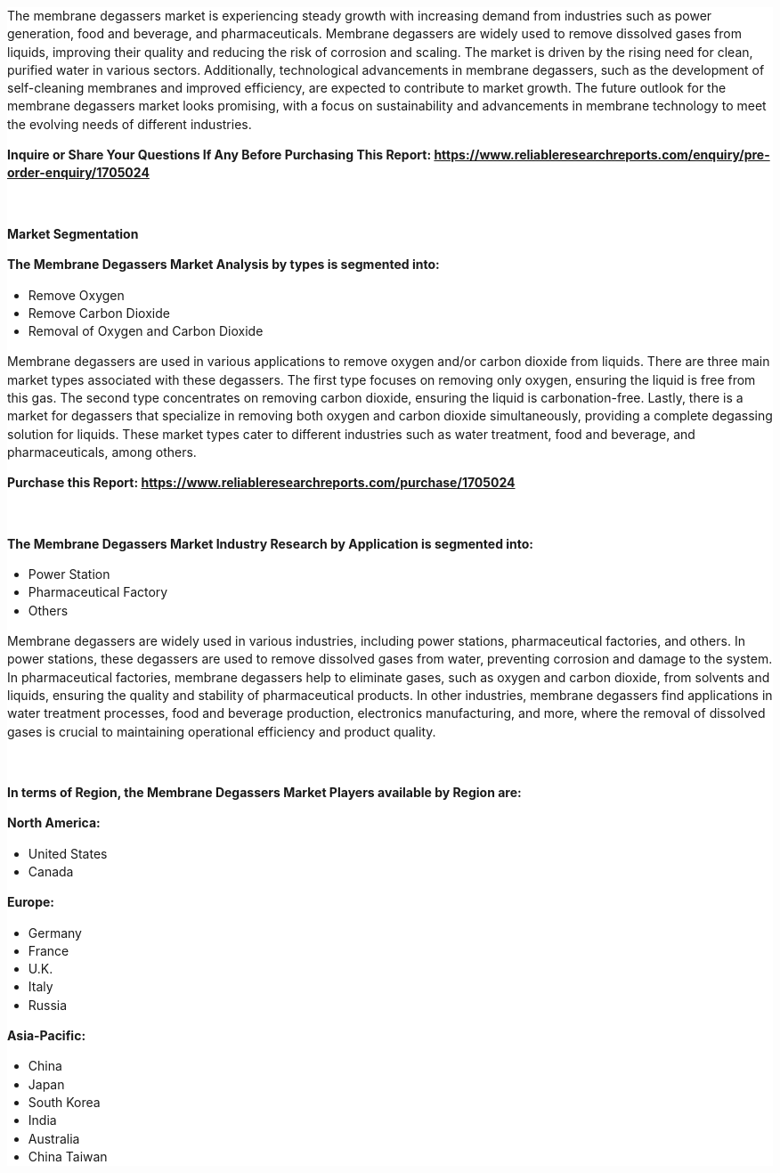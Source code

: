 <p><p>The membrane degassers market is experiencing steady growth with increasing demand from industries such as power generation, food and beverage, and pharmaceuticals. Membrane degassers are widely used to remove dissolved gases from liquids, improving their quality and reducing the risk of corrosion and scaling. The market is driven by the rising need for clean, purified water in various sectors. Additionally, technological advancements in membrane degassers, such as the development of self-cleaning membranes and improved efficiency, are expected to contribute to market growth. The future outlook for the membrane degassers market looks promising, with a focus on sustainability and advancements in membrane technology to meet the evolving needs of different industries.</p></p>
<p><strong>Inquire or Share Your Questions If Any Before Purchasing This Report: <a href="https://www.reliableresearchreports.com/enquiry/pre-order-enquiry/1705024">https://www.reliableresearchreports.com/enquiry/pre-order-enquiry/1705024</a></strong></p>
<p>&nbsp;</p>
<p><strong>Market Segmentation</strong></p>
<p><strong>The Membrane Degassers Market Analysis by types is segmented into:</strong></p>
<p><ul><li>Remove Oxygen</li><li>Remove Carbon Dioxide</li><li>Removal of Oxygen and Carbon Dioxide</li></ul></p>
<p><p>Membrane degassers are used in various applications to remove oxygen and/or carbon dioxide from liquids. There are three main market types associated with these degassers. The first type focuses on removing only oxygen, ensuring the liquid is free from this gas. The second type concentrates on removing carbon dioxide, ensuring the liquid is carbonation-free. Lastly, there is a market for degassers that specialize in removing both oxygen and carbon dioxide simultaneously, providing a complete degassing solution for liquids. These market types cater to different industries such as water treatment, food and beverage, and pharmaceuticals, among others.</p></p>
<p><strong>Purchase this Report:&nbsp;<a href="https://www.reliableresearchreports.com/purchase/1705024">https://www.reliableresearchreports.com/purchase/1705024</a></strong></p>
<p>&nbsp;</p>
<p><strong>The Membrane Degassers Market Industry Research by Application is segmented into:</strong></p>
<p><ul><li>Power Station</li><li>Pharmaceutical Factory</li><li>Others</li></ul></p>
<p><p>Membrane degassers are widely used in various industries, including power stations, pharmaceutical factories, and others. In power stations, these degassers are used to remove dissolved gases from water, preventing corrosion and damage to the system. In pharmaceutical factories, membrane degassers help to eliminate gases, such as oxygen and carbon dioxide, from solvents and liquids, ensuring the quality and stability of pharmaceutical products. In other industries, membrane degassers find applications in water treatment processes, food and beverage production, electronics manufacturing, and more, where the removal of dissolved gases is crucial to maintaining operational efficiency and product quality.</p></p>
<p>&nbsp;</p>
<p><strong>In terms of Region, the Membrane Degassers Market Players available by Region are:</strong></p>
<p>
    <p> <strong> North America: </strong>
        <ul>
            <li>United States</li>
            <li>Canada</li>
        </ul>
        </p> 
    <p> <strong> Europe: </strong>
        <ul>
            <li>Germany</li>
            <li>France</li>
            <li>U.K.</li>
            <li>Italy</li>
            <li>Russia</li>
        </ul>
        </p> 
    <p> <strong> Asia-Pacific: </strong>
        <ul>
            <li>China</li>
            <li>Japan</li>
            <li>South Korea</li>
            <li>India</li>
            <li>Australia</li>
            <li>China Taiwan</li>